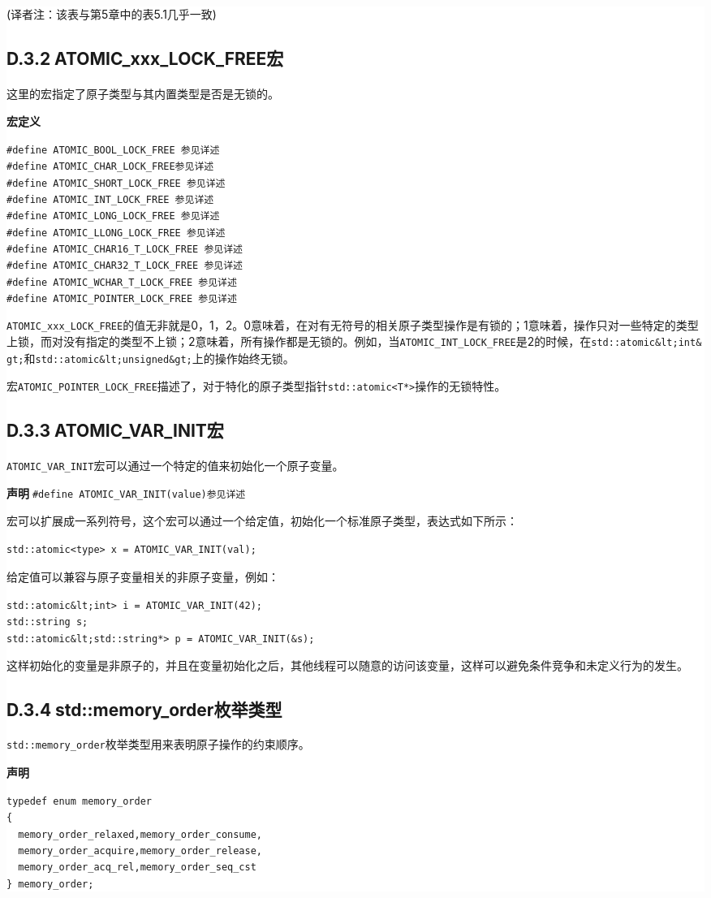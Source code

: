 (译者注：该表与第5章中的表5.1几乎一致)

## D.3.2 ATOMIC_xxx_LOCK_FREE宏

这里的宏指定了原子类型与其内置类型是否是无锁的。

**宏定义**

```
#define ATOMIC_BOOL_LOCK_FREE 参见详述
#define ATOMIC_CHAR_LOCK_FREE参见详述
#define ATOMIC_SHORT_LOCK_FREE 参见详述
#define ATOMIC_INT_LOCK_FREE 参见详述
#define ATOMIC_LONG_LOCK_FREE 参见详述
#define ATOMIC_LLONG_LOCK_FREE 参见详述
#define ATOMIC_CHAR16_T_LOCK_FREE 参见详述
#define ATOMIC_CHAR32_T_LOCK_FREE 参见详述
#define ATOMIC_WCHAR_T_LOCK_FREE 参见详述
#define ATOMIC_POINTER_LOCK_FREE 参见详述
```

`ATOMIC_xxx_LOCK_FREE`的值无非就是0，1，2。0意味着，在对有无符号的相关原子类型操作是有锁的；1意味着，操作只对一些特定的类型上锁，而对没有指定的类型不上锁；2意味着，所有操作都是无锁的。例如，当`ATOMIC_INT_LOCK_FREE`是2的时候，在`std::atomic&lt;int&gt;`和`std::atomic&lt;unsigned&gt;`上的操作始终无锁。

宏`ATOMIC_POINTER_LOCK_FREE`描述了，对于特化的原子类型指针`std::atomic<T*>`操作的无锁特性。

## D.3.3 ATOMIC_VAR_INIT宏

`ATOMIC_VAR_INIT`宏可以通过一个特定的值来初始化一个原子变量。

**声明**
`#define ATOMIC_VAR_INIT(value)参见详述`

宏可以扩展成一系列符号，这个宏可以通过一个给定值，初始化一个标准原子类型，表达式如下所示：

```
std::atomic<type> x = ATOMIC_VAR_INIT(val);
```

给定值可以兼容与原子变量相关的非原子变量，例如：

```
std::atomic&lt;int> i = ATOMIC_VAR_INIT(42);
std::string s;
std::atomic&lt;std::string*> p = ATOMIC_VAR_INIT(&s);
```

这样初始化的变量是非原子的，并且在变量初始化之后，其他线程可以随意的访问该变量，这样可以避免条件竞争和未定义行为的发生。

## D.3.4 std::memory_order枚举类型

`std::memory_order`枚举类型用来表明原子操作的约束顺序。

**声明**

```
typedef enum memory_order
{
  memory_order_relaxed,memory_order_consume,
  memory_order_acquire,memory_order_release,
  memory_order_acq_rel,memory_order_seq_cst
} memory_order;
```
